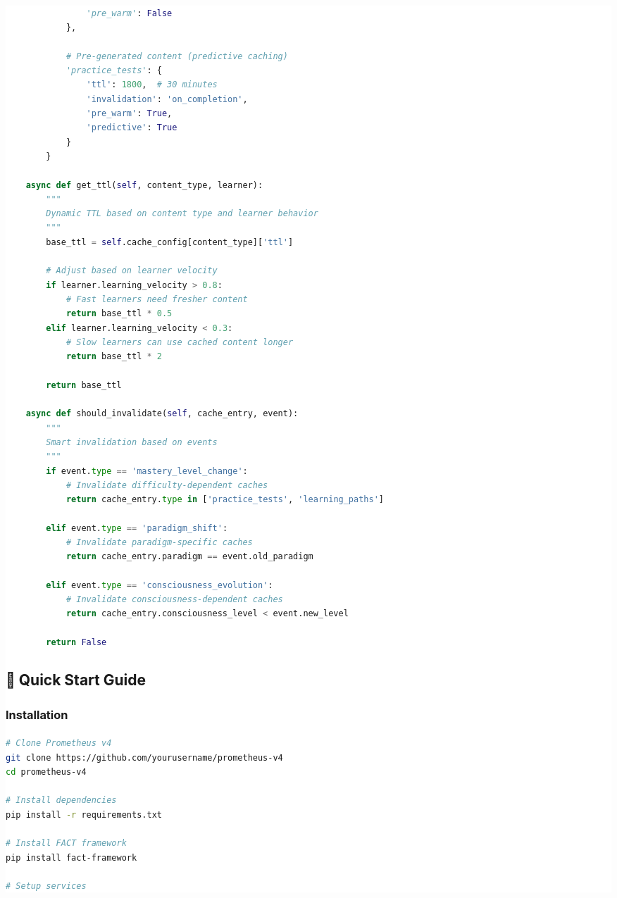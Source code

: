 ```python
                'pre_warm': False
            },
            
            # Pre-generated content (predictive caching)
            'practice_tests': {
                'ttl': 1800,  # 30 minutes
                'invalidation': 'on_completion',
                'pre_warm': True,
                'predictive': True
            }
        }
    
    async def get_ttl(self, content_type, learner):
        """
        Dynamic TTL based on content type and learner behavior
        """
        base_ttl = self.cache_config[content_type]['ttl']
        
        # Adjust based on learner velocity
        if learner.learning_velocity > 0.8:
            # Fast learners need fresher content
            return base_ttl * 0.5
        elif learner.learning_velocity < 0.3:
            # Slow learners can use cached content longer
            return base_ttl * 2
        
        return base_ttl
    
    async def should_invalidate(self, cache_entry, event):
        """
        Smart invalidation based on events
        """
        if event.type == 'mastery_level_change':
            # Invalidate difficulty-dependent caches
            return cache_entry.type in ['practice_tests', 'learning_paths']
        
        elif event.type == 'paradigm_shift':
            # Invalidate paradigm-specific caches
            return cache_entry.paradigm == event.old_paradigm
        
        elif event.type == 'consciousness_evolution':
            # Invalidate consciousness-dependent caches
            return cache_entry.consciousness_level < event.new_level
        
        return False
```

## 🚀 Quick Start Guide

### Installation
```bash
# Clone Prometheus v4
git clone https://github.com/yourusername/prometheus-v4
cd prometheus-v4

# Install dependencies
pip install -r requirements.txt

# Install FACT framework
pip install fact-framework

# Setup services
```